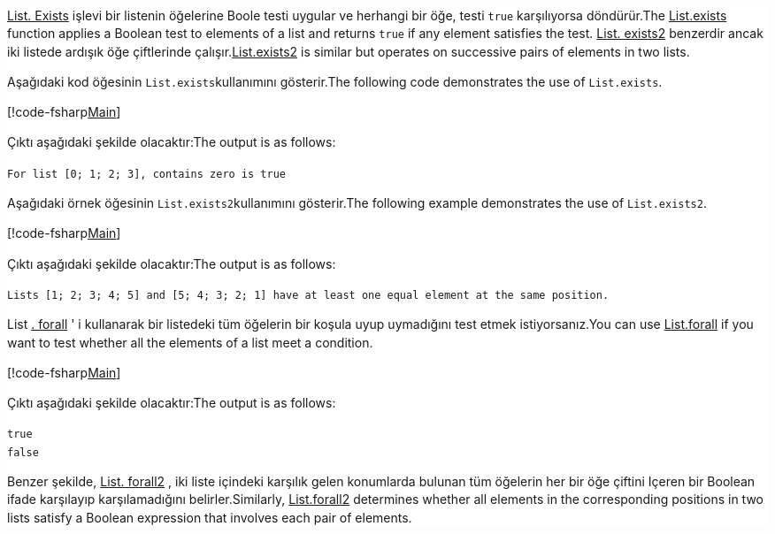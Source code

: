 <span data-ttu-id="c5d0c-174">[List. Exists](https://msdn.microsoft.com/library/15a3ebd5-98f0-44c0-8220-7dedec3e68a8) işlevi bir listenin öğelerine Boole testi uygular ve herhangi bir öğe, testi `true` karşılıyorsa döndürür.</span><span class="sxs-lookup"><span data-stu-id="c5d0c-174">The [List.exists](https://msdn.microsoft.com/library/15a3ebd5-98f0-44c0-8220-7dedec3e68a8) function applies a Boolean test to elements of a list and returns `true` if any element satisfies the test.</span></span> <span data-ttu-id="c5d0c-175">[List. exists2](https://msdn.microsoft.com/library/7532b39e-3f4f-4534-a60b-d7721dc6fa7e) benzerdir ancak iki listede ardışık öğe çiftlerinde çalışır.</span><span class="sxs-lookup"><span data-stu-id="c5d0c-175">[List.exists2](https://msdn.microsoft.com/library/7532b39e-3f4f-4534-a60b-d7721dc6fa7e) is similar but operates on successive pairs of elements in two lists.</span></span>

<span data-ttu-id="c5d0c-176">Aşağıdaki kod öğesinin `List.exists`kullanımını gösterir.</span><span class="sxs-lookup"><span data-stu-id="c5d0c-176">The following code demonstrates the use of `List.exists`.</span></span>

[!code-fsharp[Main](~/samples/snippets/fsharp/lists/snippet1.fs)]

<span data-ttu-id="c5d0c-177">Çıktı aşağıdaki şekilde olacaktır:</span><span class="sxs-lookup"><span data-stu-id="c5d0c-177">The output is as follows:</span></span>

```console
For list [0; 1; 2; 3], contains zero is true
```

<span data-ttu-id="c5d0c-178">Aşağıdaki örnek öğesinin `List.exists2`kullanımını gösterir.</span><span class="sxs-lookup"><span data-stu-id="c5d0c-178">The following example demonstrates the use of `List.exists2`.</span></span>

[!code-fsharp[Main](~/samples/snippets/fsharp/lists/snippet2.fs)]

<span data-ttu-id="c5d0c-179">Çıktı aşağıdaki şekilde olacaktır:</span><span class="sxs-lookup"><span data-stu-id="c5d0c-179">The output is as follows:</span></span>

```console
Lists [1; 2; 3; 4; 5] and [5; 4; 3; 2; 1] have at least one equal element at the same position.
```

<span data-ttu-id="c5d0c-180">List [. forall](https://msdn.microsoft.com/library/e11a5233-d612-40ac-833b-d5cf496900b7) ' i kullanarak bir listedeki tüm öğelerin bir koşula uyup uymadığını test etmek istiyorsanız.</span><span class="sxs-lookup"><span data-stu-id="c5d0c-180">You can use [List.forall](https://msdn.microsoft.com/library/e11a5233-d612-40ac-833b-d5cf496900b7) if you want to test whether all the elements of a list meet a condition.</span></span>

[!code-fsharp[Main](~/samples/snippets/fsharp/lists/snippet3.fs)]

<span data-ttu-id="c5d0c-181">Çıktı aşağıdaki şekilde olacaktır:</span><span class="sxs-lookup"><span data-stu-id="c5d0c-181">The output is as follows:</span></span>

```console
true
false
```

<span data-ttu-id="c5d0c-182">Benzer şekilde, [List. forall2](https://msdn.microsoft.com/library/bb611f02-8277-48f5-9af3-6194ae27d07e) , iki liste içindeki karşılık gelen konumlarda bulunan tüm öğelerin her bir öğe çiftini Içeren bir Boolean ifade karşılayıp karşılamadığını belirler.</span><span class="sxs-lookup"><span data-stu-id="c5d0c-182">Similarly, [List.forall2](https://msdn.microsoft.com/library/bb611f02-8277-48f5-9af3-6194ae27d07e) determines whether all elements in the corresponding positions in two lists satisfy a Boolean expression that involves each pair of elements.</span></span>
